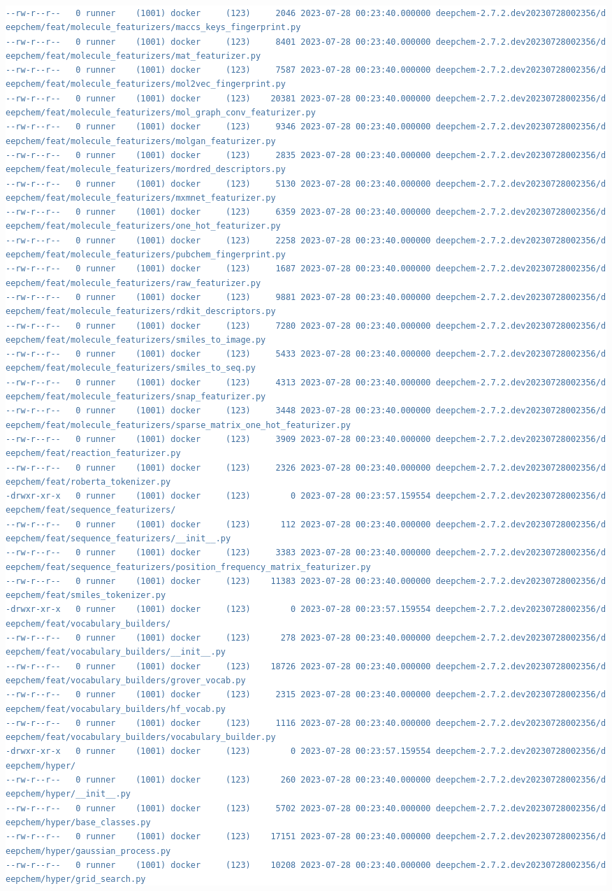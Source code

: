 ```diff
--rw-r--r--   0 runner    (1001) docker     (123)     2046 2023-07-28 00:23:40.000000 deepchem-2.7.2.dev20230728002356/deepchem/feat/molecule_featurizers/maccs_keys_fingerprint.py
--rw-r--r--   0 runner    (1001) docker     (123)     8401 2023-07-28 00:23:40.000000 deepchem-2.7.2.dev20230728002356/deepchem/feat/molecule_featurizers/mat_featurizer.py
--rw-r--r--   0 runner    (1001) docker     (123)     7587 2023-07-28 00:23:40.000000 deepchem-2.7.2.dev20230728002356/deepchem/feat/molecule_featurizers/mol2vec_fingerprint.py
--rw-r--r--   0 runner    (1001) docker     (123)    20381 2023-07-28 00:23:40.000000 deepchem-2.7.2.dev20230728002356/deepchem/feat/molecule_featurizers/mol_graph_conv_featurizer.py
--rw-r--r--   0 runner    (1001) docker     (123)     9346 2023-07-28 00:23:40.000000 deepchem-2.7.2.dev20230728002356/deepchem/feat/molecule_featurizers/molgan_featurizer.py
--rw-r--r--   0 runner    (1001) docker     (123)     2835 2023-07-28 00:23:40.000000 deepchem-2.7.2.dev20230728002356/deepchem/feat/molecule_featurizers/mordred_descriptors.py
--rw-r--r--   0 runner    (1001) docker     (123)     5130 2023-07-28 00:23:40.000000 deepchem-2.7.2.dev20230728002356/deepchem/feat/molecule_featurizers/mxmnet_featurizer.py
--rw-r--r--   0 runner    (1001) docker     (123)     6359 2023-07-28 00:23:40.000000 deepchem-2.7.2.dev20230728002356/deepchem/feat/molecule_featurizers/one_hot_featurizer.py
--rw-r--r--   0 runner    (1001) docker     (123)     2258 2023-07-28 00:23:40.000000 deepchem-2.7.2.dev20230728002356/deepchem/feat/molecule_featurizers/pubchem_fingerprint.py
--rw-r--r--   0 runner    (1001) docker     (123)     1687 2023-07-28 00:23:40.000000 deepchem-2.7.2.dev20230728002356/deepchem/feat/molecule_featurizers/raw_featurizer.py
--rw-r--r--   0 runner    (1001) docker     (123)     9881 2023-07-28 00:23:40.000000 deepchem-2.7.2.dev20230728002356/deepchem/feat/molecule_featurizers/rdkit_descriptors.py
--rw-r--r--   0 runner    (1001) docker     (123)     7280 2023-07-28 00:23:40.000000 deepchem-2.7.2.dev20230728002356/deepchem/feat/molecule_featurizers/smiles_to_image.py
--rw-r--r--   0 runner    (1001) docker     (123)     5433 2023-07-28 00:23:40.000000 deepchem-2.7.2.dev20230728002356/deepchem/feat/molecule_featurizers/smiles_to_seq.py
--rw-r--r--   0 runner    (1001) docker     (123)     4313 2023-07-28 00:23:40.000000 deepchem-2.7.2.dev20230728002356/deepchem/feat/molecule_featurizers/snap_featurizer.py
--rw-r--r--   0 runner    (1001) docker     (123)     3448 2023-07-28 00:23:40.000000 deepchem-2.7.2.dev20230728002356/deepchem/feat/molecule_featurizers/sparse_matrix_one_hot_featurizer.py
--rw-r--r--   0 runner    (1001) docker     (123)     3909 2023-07-28 00:23:40.000000 deepchem-2.7.2.dev20230728002356/deepchem/feat/reaction_featurizer.py
--rw-r--r--   0 runner    (1001) docker     (123)     2326 2023-07-28 00:23:40.000000 deepchem-2.7.2.dev20230728002356/deepchem/feat/roberta_tokenizer.py
-drwxr-xr-x   0 runner    (1001) docker     (123)        0 2023-07-28 00:23:57.159554 deepchem-2.7.2.dev20230728002356/deepchem/feat/sequence_featurizers/
--rw-r--r--   0 runner    (1001) docker     (123)      112 2023-07-28 00:23:40.000000 deepchem-2.7.2.dev20230728002356/deepchem/feat/sequence_featurizers/__init__.py
--rw-r--r--   0 runner    (1001) docker     (123)     3383 2023-07-28 00:23:40.000000 deepchem-2.7.2.dev20230728002356/deepchem/feat/sequence_featurizers/position_frequency_matrix_featurizer.py
--rw-r--r--   0 runner    (1001) docker     (123)    11383 2023-07-28 00:23:40.000000 deepchem-2.7.2.dev20230728002356/deepchem/feat/smiles_tokenizer.py
-drwxr-xr-x   0 runner    (1001) docker     (123)        0 2023-07-28 00:23:57.159554 deepchem-2.7.2.dev20230728002356/deepchem/feat/vocabulary_builders/
--rw-r--r--   0 runner    (1001) docker     (123)      278 2023-07-28 00:23:40.000000 deepchem-2.7.2.dev20230728002356/deepchem/feat/vocabulary_builders/__init__.py
--rw-r--r--   0 runner    (1001) docker     (123)    18726 2023-07-28 00:23:40.000000 deepchem-2.7.2.dev20230728002356/deepchem/feat/vocabulary_builders/grover_vocab.py
--rw-r--r--   0 runner    (1001) docker     (123)     2315 2023-07-28 00:23:40.000000 deepchem-2.7.2.dev20230728002356/deepchem/feat/vocabulary_builders/hf_vocab.py
--rw-r--r--   0 runner    (1001) docker     (123)     1116 2023-07-28 00:23:40.000000 deepchem-2.7.2.dev20230728002356/deepchem/feat/vocabulary_builders/vocabulary_builder.py
-drwxr-xr-x   0 runner    (1001) docker     (123)        0 2023-07-28 00:23:57.159554 deepchem-2.7.2.dev20230728002356/deepchem/hyper/
--rw-r--r--   0 runner    (1001) docker     (123)      260 2023-07-28 00:23:40.000000 deepchem-2.7.2.dev20230728002356/deepchem/hyper/__init__.py
--rw-r--r--   0 runner    (1001) docker     (123)     5702 2023-07-28 00:23:40.000000 deepchem-2.7.2.dev20230728002356/deepchem/hyper/base_classes.py
--rw-r--r--   0 runner    (1001) docker     (123)    17151 2023-07-28 00:23:40.000000 deepchem-2.7.2.dev20230728002356/deepchem/hyper/gaussian_process.py
--rw-r--r--   0 runner    (1001) docker     (123)    10208 2023-07-28 00:23:40.000000 deepchem-2.7.2.dev20230728002356/deepchem/hyper/grid_search.py
```
